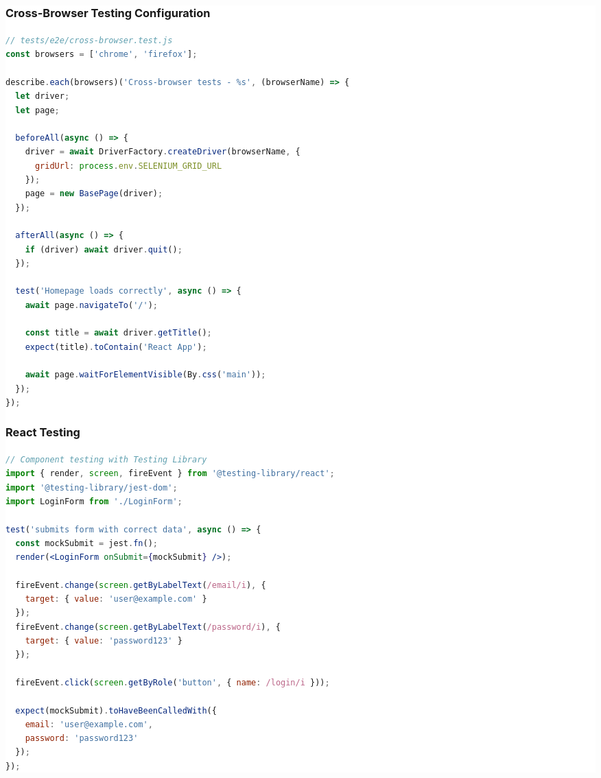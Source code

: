 ### **Cross-Browser Testing Configuration**
```javascript
// tests/e2e/cross-browser.test.js
const browsers = ['chrome', 'firefox'];

describe.each(browsers)('Cross-browser tests - %s', (browserName) => {
  let driver;
  let page;

  beforeAll(async () => {
    driver = await DriverFactory.createDriver(browserName, {
      gridUrl: process.env.SELENIUM_GRID_URL
    });
    page = new BasePage(driver);
  });

  afterAll(async () => {
    if (driver) await driver.quit();
  });

  test('Homepage loads correctly', async () => {
    await page.navigateTo('/');

    const title = await driver.getTitle();
    expect(title).toContain('React App');

    await page.waitForElementVisible(By.css('main'));
  });
});
```

### **React Testing**
```jsx
// Component testing with Testing Library
import { render, screen, fireEvent } from '@testing-library/react';
import '@testing-library/jest-dom';
import LoginForm from './LoginForm';

test('submits form with correct data', async () => {
  const mockSubmit = jest.fn();
  render(<LoginForm onSubmit={mockSubmit} />);

  fireEvent.change(screen.getByLabelText(/email/i), {
    target: { value: 'user@example.com' }
  });
  fireEvent.change(screen.getByLabelText(/password/i), {
    target: { value: 'password123' }
  });

  fireEvent.click(screen.getByRole('button', { name: /login/i }));

  expect(mockSubmit).toHaveBeenCalledWith({
    email: 'user@example.com',
    password: 'password123'
  });
});
```
